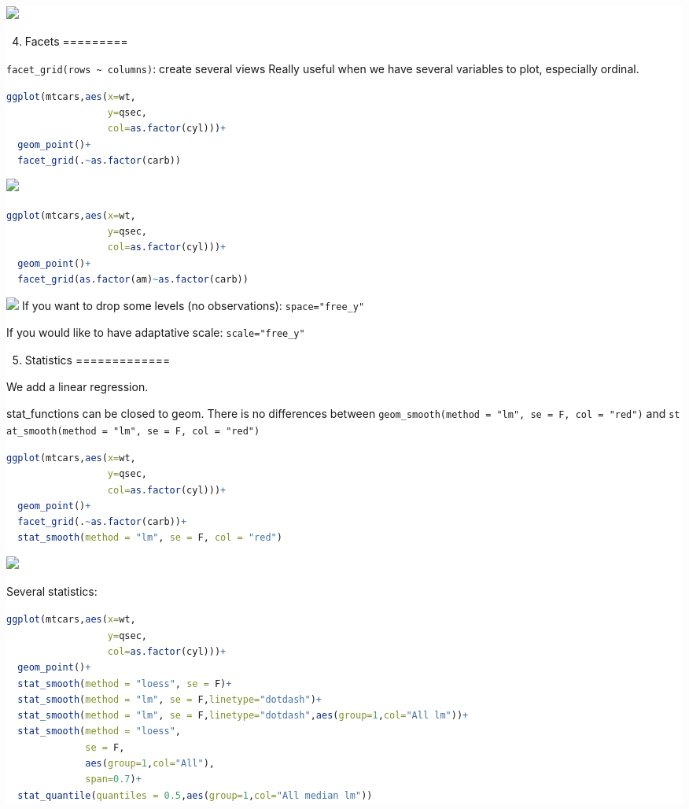 ![](Grammar_of_Graphic_files/figure-markdown_github/unnamed-chunk-11-1.png)

4) Facets
=========

`facet_grid(rows ~ columns)`: create several views Really useful when we have several variables to plot, especially ordinal.

``` r
ggplot(mtcars,aes(x=wt,
                  y=qsec,
                  col=as.factor(cyl)))+
  geom_point()+
  facet_grid(.~as.factor(carb))
```

![](Grammar_of_Graphic_files/figure-markdown_github/unnamed-chunk-12-1.png)

``` r
ggplot(mtcars,aes(x=wt,
                  y=qsec,
                  col=as.factor(cyl)))+
  geom_point()+
  facet_grid(as.factor(am)~as.factor(carb))
```

![](Grammar_of_Graphic_files/figure-markdown_github/unnamed-chunk-13-1.png) If you want to drop some levels (no observations): `space="free_y"`

If you would like to have adaptative scale: `scale="free_y"`

5) Statistics
=============

We add a linear regression.

stat\_functions can be closed to geom. There is no differences between `geom_smooth(method = "lm", se = F, col = "red")` and `stat_smooth(method = "lm", se = F, col = "red")`

``` r
ggplot(mtcars,aes(x=wt,
                  y=qsec,
                  col=as.factor(cyl)))+
  geom_point()+
  facet_grid(.~as.factor(carb))+
  stat_smooth(method = "lm", se = F, col = "red")
```

![](Grammar_of_Graphic_files/figure-markdown_github/unnamed-chunk-14-1.png)

Several statistics:

``` r
ggplot(mtcars,aes(x=wt,
                  y=qsec,
                  col=as.factor(cyl)))+
  geom_point()+
  stat_smooth(method = "loess", se = F)+
  stat_smooth(method = "lm", se = F,linetype="dotdash")+
  stat_smooth(method = "lm", se = F,linetype="dotdash",aes(group=1,col="All lm"))+
  stat_smooth(method = "loess",
              se = F,
              aes(group=1,col="All"),
              span=0.7)+
  stat_quantile(quantiles = 0.5,aes(group=1,col="All median lm"))
```
